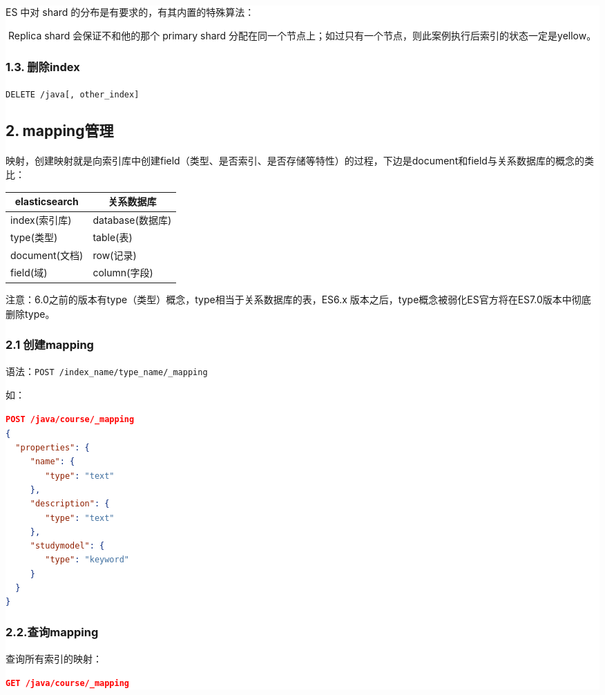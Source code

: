 ES 中对 shard 的分布是有要求的，有其内置的特殊算法：

​       Replica shard 会保证不和他的那个 primary shard 分配在同一个节点上；如过只有一个节点，则此案例执行后索引的状态一定是yellow。

### 1.3. 删除index

```
DELETE /java[, other_index]
```

## 2. mapping管理

映射，创建映射就是向索引库中创建field（类型、是否索引、是否存储等特性）的过程，下边是document和field与关系数据库的概念的类比：

| elasticsearch  | 关系数据库       |
| -------------- | ---------------- |
| index(索引库)  | database(数据库) |
| type(类型)     | table(表)        |
| document(文档) | row(记录)        |
| field(域)      | column(字段)     |

注意：6.0之前的版本有type（类型）概念，type相当于关系数据库的表，ES6.x 版本之后，type概念被弱化ES官方将在ES7.0版本中彻底删除type。

### 2.1   创建mapping

语法：`POST /index_name/type_name/_mapping`

如：

```json
POST /java/course/_mapping
{
  "properties": {
     "name": {
        "type": "text"
     },
     "description": {
        "type": "text"
     },
     "studymodel": {
        "type": "keyword"
     }
  }
}
```

### 2.2.查询mapping

查询所有索引的映射：

```json
GET /java/course/_mapping
```
